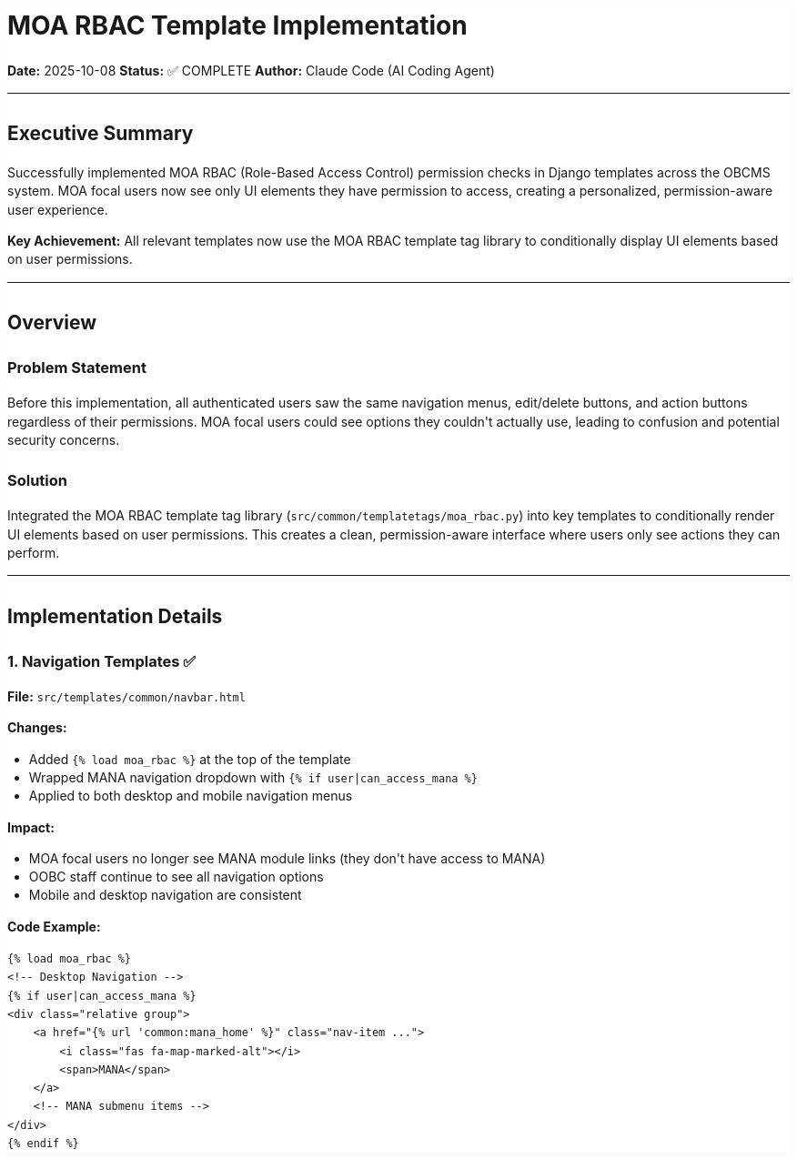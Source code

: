 # MOA RBAC Template Implementation

**Date:** 2025-10-08
**Status:** ✅ COMPLETE
**Author:** Claude Code (AI Coding Agent)

---

## Executive Summary

Successfully implemented MOA RBAC (Role-Based Access Control) permission checks in Django templates across the OBCMS system. MOA focal users now see only UI elements they have permission to access, creating a personalized, permission-aware user experience.

**Key Achievement:** All relevant templates now use the MOA RBAC template tag library to conditionally display UI elements based on user permissions.

---

## Overview

### Problem Statement

Before this implementation, all authenticated users saw the same navigation menus, edit/delete buttons, and action buttons regardless of their permissions. MOA focal users could see options they couldn't actually use, leading to confusion and potential security concerns.

### Solution

Integrated the MOA RBAC template tag library (`src/common/templatetags/moa_rbac.py`) into key templates to conditionally render UI elements based on user permissions. This creates a clean, permission-aware interface where users only see actions they can perform.

---

## Implementation Details

### 1. Navigation Templates ✅

**File:** `src/templates/common/navbar.html`

**Changes:**
- Added `{% load moa_rbac %}` at the top of the template
- Wrapped MANA navigation dropdown with `{% if user|can_access_mana %}`
- Applied to both desktop and mobile navigation menus

**Impact:**
- MOA focal users no longer see MANA module links (they don't have access to MANA)
- OOBC staff continue to see all navigation options
- Mobile and desktop navigation are consistent

**Code Example:**
```django
{% load moa_rbac %}
<!-- Desktop Navigation -->
{% if user|can_access_mana %}
<div class="relative group">
    <a href="{% url 'common:mana_home' %}" class="nav-item ...">
        <i class="fas fa-map-marked-alt"></i>
        <span>MANA</span>
    </a>
    <!-- MANA submenu items -->
</div>
{% endif %}
```